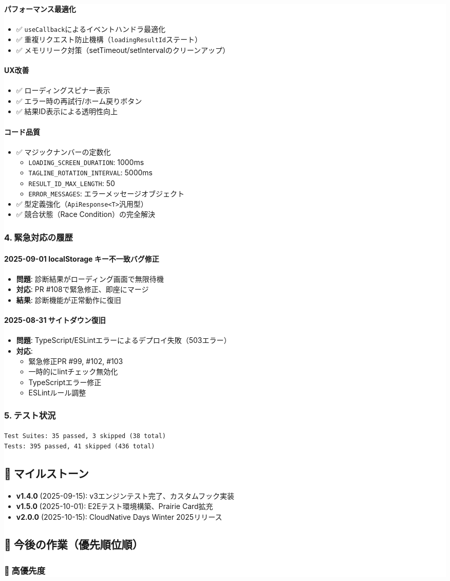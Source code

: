 #### パフォーマンス最適化
- ✅ `useCallback`によるイベントハンドラ最適化
- ✅ 重複リクエスト防止機構（`loadingResultId`ステート）
- ✅ メモリリーク対策（setTimeout/setIntervalのクリーンアップ）

#### UX改善
- ✅ ローディングスピナー表示
- ✅ エラー時の再試行/ホーム戻りボタン
- ✅ 結果ID表示による透明性向上

#### コード品質
- ✅ マジックナンバーの定数化
  - `LOADING_SCREEN_DURATION`: 1000ms
  - `TAGLINE_ROTATION_INTERVAL`: 5000ms
  - `RESULT_ID_MAX_LENGTH`: 50
  - `ERROR_MESSAGES`: エラーメッセージオブジェクト
- ✅ 型定義強化（`ApiResponse<T>`汎用型）
- ✅ 競合状態（Race Condition）の完全解決

### 4. 緊急対応の履歴

#### 2025-09-01 localStorage キー不一致バグ修正
- **問題**: 診断結果がローディング画面で無限待機
- **対応**: PR #108で緊急修正、即座にマージ
- **結果**: 診断機能が正常動作に復旧

#### 2025-08-31 サイトダウン復旧
- **問題**: TypeScript/ESLintエラーによるデプロイ失敗（503エラー）
- **対応**: 
  - 緊急修正PR #99, #102, #103
  - 一時的にlintチェック無効化
  - TypeScriptエラー修正
  - ESLintルール調整

### 5. テスト状況
```
Test Suites: 35 passed, 3 skipped (38 total)
Tests: 395 passed, 41 skipped (436 total)
```

## 📅 マイルストーン

- **v1.4.0** (2025-09-15): v3エンジンテスト完了、カスタムフック実装
- **v1.5.0** (2025-10-01): E2Eテスト環境構築、Prairie Card拡充
- **v2.0.0** (2025-10-15): CloudNative Days Winter 2025リリース

## 🚀 今後の作業（優先順位順）

### 🔴 高優先度
